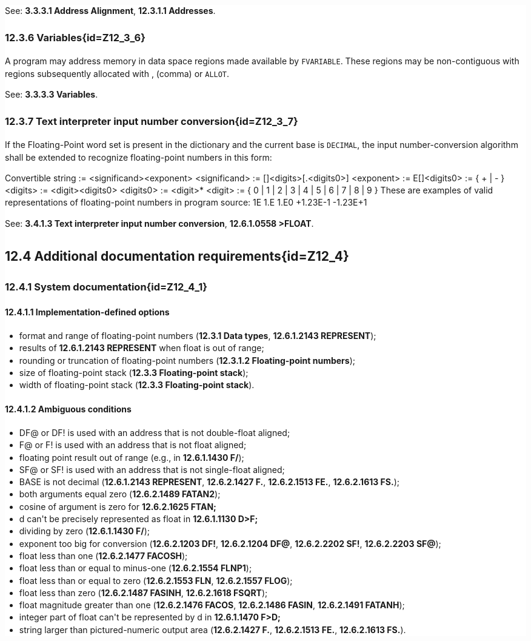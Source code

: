 See: **3.3.3.1 Address Alignment**, **12.3.1.1 Addresses**. 

### 12.3.6 Variables{id=Z12_3_6}

A program may address memory in data space regions made available by `FVARIABLE`. These regions may  be non-contiguous with regions subsequently allocated with , (comma) or `ALLOT`. 

See: **3.3.3.3 Variables**. 

### 12.3.7 Text interpreter input number conversion{id=Z12_3_7}

If the Floating-Point word set is present in the dictionary and the current base is `DECIMAL`, the input  number-conversion algorithm shall be extended to recognize floating-point numbers in this form: 

Convertible string := &lt;significand>&lt;exponent>  &lt;significand> := [<sign>]&lt;digits>[.&lt;digits0>]  &lt;exponent> := E[<sign>]&lt;digits0>  <sign> := { + | - }  &lt;digits> := &lt;digit>&lt;digits0>  &lt;digits0> := &lt;digit>*  &lt;digit> := { 0 | 1 | 2 | 3 | 4 | 5 | 6 | 7 | 8 | 9 }  These are examples of valid representations of floating-point numbers in program source: 
1E 1.E 1.E0 +1.23E-1 -1.23E+1  

See: **3.4.1.3 Text interpreter input number conversion**, **12.6.1.0558 >FLOAT**. 

## 12.4 Additional documentation requirements{id=Z12_4}

### 12.4.1 System documentation{id=Z12_4_1}

#### 12.4.1.1 Implementation-defined options 

- format and range of floating-point numbers (**12.3.1 Data types**, **12.6.1.2143 REPRESENT**); 
- results of **12.6.1.2143 REPRESENT** when float is out of range; 
- rounding or truncation of floating-point numbers (**12.3.1.2 Floating-point numbers**); 
- size of floating-point stack (**12.3.3 Floating-point stack**); 
- width of floating-point stack (**12.3.3 Floating-point stack**). 

#### 12.4.1.2 Ambiguous conditions 

- DF@ or DF! is used with an address that is not double-float aligned; 
- F@ or F! is used with an address that is not float aligned; 
- floating point result out of range (e.g., in **12.6.1.1430 F/**); 
- SF@ or SF! is used with an address that is not single-float aligned; 
- BASE is not decimal (**12.6.1.2143 REPRESENT**, **12.6.2.1427 F.**, **12.6.2.1513 FE.**, **12.6.2.1613 FS.**); 
- both arguments equal zero (**12.6.2.1489 FATAN2**); 
- cosine of argument is zero for **12.6.2.1625 FTAN;** 
- d can't be precisely represented as float in **12.6.1.1130 D>F;** 
- dividing by zero (**12.6.1.1430 F/**); 
- exponent too big for conversion (**12.6.2.1203 DF!**, **12.6.2.1204 DF@**, **12.6.2.2202 SF!**,  **12.6.2.2203 SF@**); 
- float less than one (**12.6.2.1477 FACOSH**); 
- float less than or equal to minus-one (**12.6.2.1554 FLNP1**); 
- float less than or equal to zero (**12.6.2.1553 FLN**, **12.6.2.1557 FLOG**); 
- float less than zero (**12.6.2.1487 FASINH**, **12.6.2.1618 FSQRT**); 
- float magnitude greater than one (**12.6.2.1476 FACOS**, **12.6.2.1486 FASIN**, **12.6.2.1491 FATANH**); 
- integer part of float can't be represented by d in **12.6.1.1470 F>D;** 
- string larger than pictured-numeric output area (**12.6.2.1427 F.**, **12.6.2.1513 FE.**, **12.6.2.1613 FS.**). 
